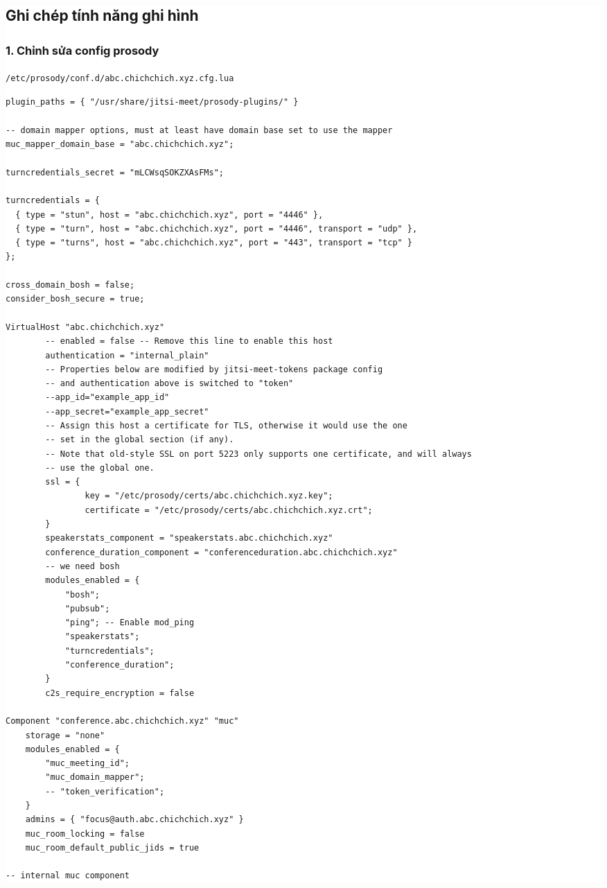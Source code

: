 ## Ghi chép tính năng ghi hình

### 1. Chỉnh sửa config prosody

`/etc/prosody/conf.d/abc.chichchich.xyz.cfg.lua`

```
plugin_paths = { "/usr/share/jitsi-meet/prosody-plugins/" }

-- domain mapper options, must at least have domain base set to use the mapper
muc_mapper_domain_base = "abc.chichchich.xyz";

turncredentials_secret = "mLCWsqSOKZXAsFMs";

turncredentials = {
  { type = "stun", host = "abc.chichchich.xyz", port = "4446" },
  { type = "turn", host = "abc.chichchich.xyz", port = "4446", transport = "udp" },
  { type = "turns", host = "abc.chichchich.xyz", port = "443", transport = "tcp" }
};

cross_domain_bosh = false;
consider_bosh_secure = true;

VirtualHost "abc.chichchich.xyz"
        -- enabled = false -- Remove this line to enable this host
        authentication = "internal_plain"
        -- Properties below are modified by jitsi-meet-tokens package config
        -- and authentication above is switched to "token"
        --app_id="example_app_id"
        --app_secret="example_app_secret"
        -- Assign this host a certificate for TLS, otherwise it would use the one
        -- set in the global section (if any).
        -- Note that old-style SSL on port 5223 only supports one certificate, and will always
        -- use the global one.
        ssl = {
                key = "/etc/prosody/certs/abc.chichchich.xyz.key";
                certificate = "/etc/prosody/certs/abc.chichchich.xyz.crt";
        }
        speakerstats_component = "speakerstats.abc.chichchich.xyz"
        conference_duration_component = "conferenceduration.abc.chichchich.xyz"
        -- we need bosh
        modules_enabled = {
            "bosh";
            "pubsub";
            "ping"; -- Enable mod_ping
            "speakerstats";
            "turncredentials";
            "conference_duration";
        }
        c2s_require_encryption = false

Component "conference.abc.chichchich.xyz" "muc"
    storage = "none"
    modules_enabled = {
        "muc_meeting_id";
        "muc_domain_mapper";
        -- "token_verification";
    }
    admins = { "focus@auth.abc.chichchich.xyz" }
    muc_room_locking = false
    muc_room_default_public_jids = true

-- internal muc component
```